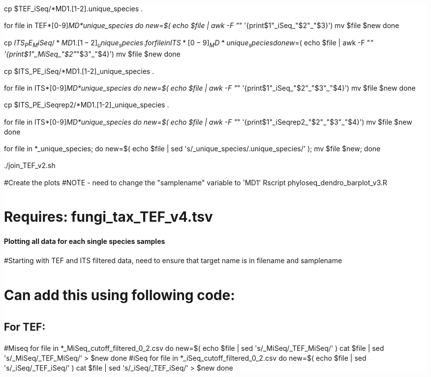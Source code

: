 cp $TEF_iSeq/*MD1.[1-2].unique_species .

for file in TEF*[0-9]_MD*unique_species
do
  new=$( echo $file | awk -F "_" '{print$1"_iSeq_"$2"_"$3}')
  mv $file $new
done


cp $ITS_PE_MiSeq/*MD1.[1-2]_unique_species .
for file in ITS*[0-9]_MD*unique_species
do
  new=$( echo $file |  awk -F "_" '{print$1"_MiSeq_"$2"_"$3"_"$4}')
  mv $file $new
done


cp $ITS_PE_iSeq/*MD1.[1-2]_unique_species .

for file in ITS*[0-9]_MD*unique_species
do
  new=$( echo $file |  awk -F "_" '{print$1"_iSeq_"$2"_"$3"_"$4}')
  mv $file $new
done

cp $ITS_PE_iSeqrep2/*MD1.[1-2]_unique_species .

for file in ITS*[0-9]_MD*unique_species
do
  new=$( echo $file |  awk -F "_" '{print$1"_iSeqrep2_"$2"_"$3"_"$4}')
  mv $file $new
done


for file in *_unique_species; do new=$( echo $file | sed 's/_unique_species/.unique_species/' ); mv $file $new; done

./join_TEF_v2.sh

#Create the plots 
#NOTE - need to change the "samplename" variable to 'MD1'
Rscript phyloseq_dendro_barplot_v3.R
#    Requires: fungi_tax_TEF_v4.tsv

#### Plotting all data for each single species samples ############################################################################

#Starting with TEF and ITS filtered data, need to ensure that target name is in filename and samplename
#   Can add this using following code: 
## For TEF:
#Miseq
for file in *_MiSeq_cutoff_filtered_0_2.csv
do
 new=$( echo $file | sed 's/_MiSeq/_TEF_MiSeq/' )
 cat $file | sed 's/_MiSeq/_TEF_MiSeq/' > $new
done
#iSeq
for file in *_iSeq_cutoff_filtered_0_2.csv
do
 new=$( echo $file | sed 's/_iSeq/_TEF_iSeq/' )
 cat $file | sed 's/_iSeq/_TEF_iSeq/' > $new
done
